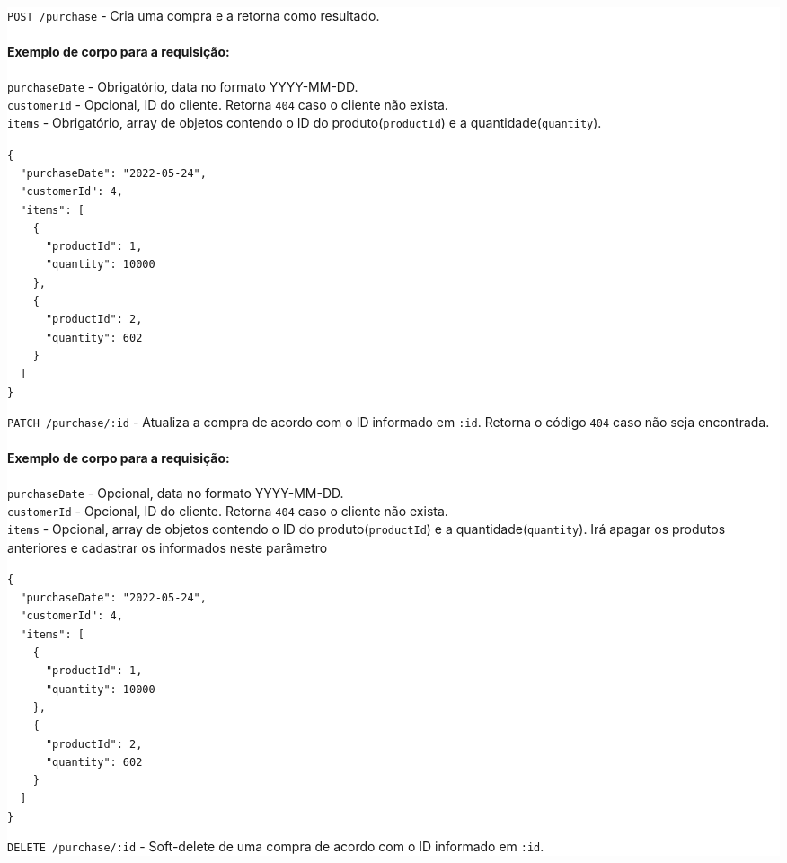 `POST /purchase` - Cria uma compra e a retorna como resultado.

#### Exemplo de corpo para a requisição:

`purchaseDate` - Obrigatório, data no formato YYYY-MM-DD.  
`customerId` - Opcional, ID do cliente. Retorna `404` caso o cliente não exista.  
`items` - Obrigatório, array de objetos contendo o ID do produto(`productId`) e a quantidade(`quantity`).

    {
      "purchaseDate": "2022-05-24",
      "customerId": 4,
      "items": [
        {
          "productId": 1,
          "quantity": 10000
        },
        {
          "productId": 2,
          "quantity": 602
        }
      ]
    }

`PATCH /purchase/:id` - Atualiza a compra de acordo com o ID informado em `:id`. Retorna o código `404` caso não seja encontrada.

#### Exemplo de corpo para a requisição:

`purchaseDate` - Opcional, data no formato YYYY-MM-DD.  
`customerId` - Opcional, ID do cliente. Retorna `404` caso o cliente não exista.  
`items` - Opcional, array de objetos contendo o ID do produto(`productId`) e a quantidade(`quantity`). Irá apagar os produtos anteriores e cadastrar os informados neste parâmetro

    {
      "purchaseDate": "2022-05-24",
      "customerId": 4,
      "items": [
        {
          "productId": 1,
          "quantity": 10000
        },
        {
          "productId": 2,
          "quantity": 602
        }
      ]
    }

`DELETE /purchase/:id` - Soft-delete de uma compra de acordo com o ID informado em `:id`.
